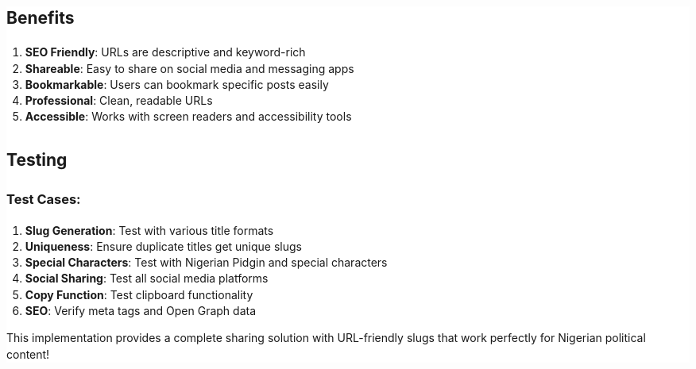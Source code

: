 ## Benefits

1. **SEO Friendly**: URLs are descriptive and keyword-rich
2. **Shareable**: Easy to share on social media and messaging apps
3. **Bookmarkable**: Users can bookmark specific posts easily
4. **Professional**: Clean, readable URLs
5. **Accessible**: Works with screen readers and accessibility tools

## Testing

### Test Cases:
1. **Slug Generation**: Test with various title formats
2. **Uniqueness**: Ensure duplicate titles get unique slugs
3. **Special Characters**: Test with Nigerian Pidgin and special characters
4. **Social Sharing**: Test all social media platforms
5. **Copy Function**: Test clipboard functionality
6. **SEO**: Verify meta tags and Open Graph data

This implementation provides a complete sharing solution with URL-friendly slugs that work perfectly for Nigerian political content! 